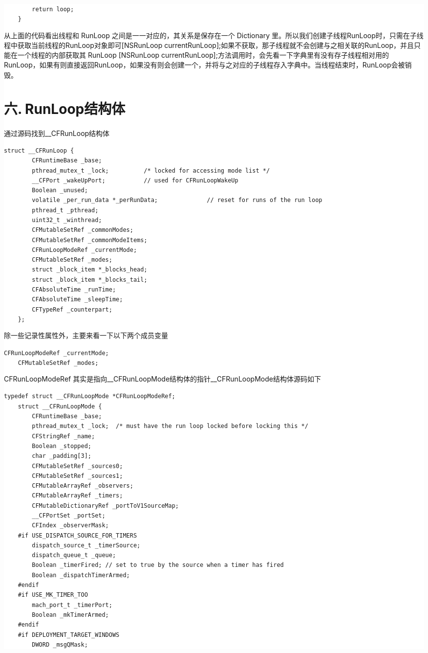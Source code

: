 ``` obj-c
        return loop;
    }
```
从上面的代码看出线程和 RunLoop 之间是一一对应的，其关系是保存在一个 Dictionary 里。所以我们创建子线程RunLoop时，只需在子线程中获取当前线程的RunLoop对象即可[NSRunLoop currentRunLoop];如果不获取，那子线程就不会创建与之相关联的RunLoop，并且只能在一个线程的内部获取其 RunLoop [NSRunLoop currentRunLoop];方法调用时，会先看一下字典里有没有存子线程相对用的RunLoop，如果有则直接返回RunLoop，如果没有则会创建一个，并将与之对应的子线程存入字典中。当线程结束时，RunLoop会被销毁。

# 六. RunLoop结构体

通过源码找到__CFRunLoop结构体
``` obj-c
struct __CFRunLoop {
        CFRuntimeBase _base;
        pthread_mutex_t _lock;          /* locked for accessing mode list */
        __CFPort _wakeUpPort;           // used for CFRunLoopWakeUp 
        Boolean _unused;
        volatile _per_run_data *_perRunData;              // reset for runs of the run loop
        pthread_t _pthread;
        uint32_t _winthread;
        CFMutableSetRef _commonModes;
        CFMutableSetRef _commonModeItems;
        CFRunLoopModeRef _currentMode;
        CFMutableSetRef _modes;
        struct _block_item *_blocks_head;
        struct _block_item *_blocks_tail;
        CFAbsoluteTime _runTime;
        CFAbsoluteTime _sleepTime;
        CFTypeRef _counterpart;
    };
```
除一些记录性属性外，主要来看一下以下两个成员变量
``` obj-c
CFRunLoopModeRef _currentMode;
    CFMutableSetRef _modes;
```
CFRunLoopModeRef 其实是指向__CFRunLoopMode结构体的指针__CFRunLoopMode结构体源码如下

``` obj-c
typedef struct __CFRunLoopMode *CFRunLoopModeRef;
    struct __CFRunLoopMode {
        CFRuntimeBase _base;
        pthread_mutex_t _lock;  /* must have the run loop locked before locking this */
        CFStringRef _name;
        Boolean _stopped;
        char _padding[3];
        CFMutableSetRef _sources0;
        CFMutableSetRef _sources1;
        CFMutableArrayRef _observers;
        CFMutableArrayRef _timers;
        CFMutableDictionaryRef _portToV1SourceMap;
        __CFPortSet _portSet;
        CFIndex _observerMask;
    #if USE_DISPATCH_SOURCE_FOR_TIMERS
        dispatch_source_t _timerSource;
        dispatch_queue_t _queue;
        Boolean _timerFired; // set to true by the source when a timer has fired
        Boolean _dispatchTimerArmed;
    #endif
    #if USE_MK_TIMER_TOO
        mach_port_t _timerPort;
        Boolean _mkTimerArmed;
    #endif
    #if DEPLOYMENT_TARGET_WINDOWS
        DWORD _msgQMask;
```